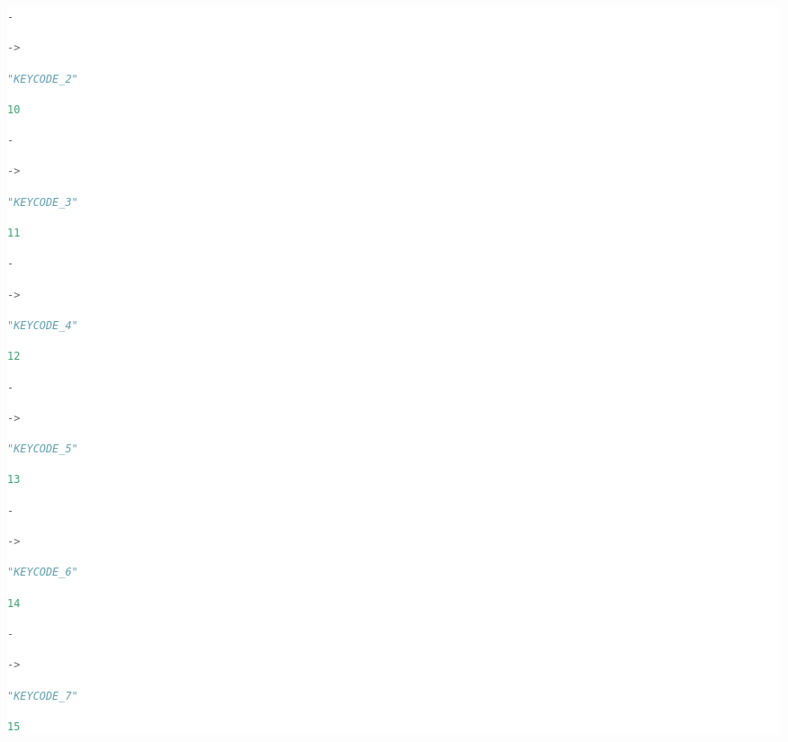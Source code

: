 ```python
-
```
```python
->
```
```python
"KEYCODE_2"
```
```python
10
```
```python
-
```
```python
->
```
```python
"KEYCODE_3"
```
```python
11
```
```python
-
```
```python
->
```
```python
"KEYCODE_4"
```
```python
12
```
```python
-
```
```python
->
```
```python
"KEYCODE_5"
```
```python
13
```
```python
-
```
```python
->
```
```python
"KEYCODE_6"
```
```python
14
```
```python
-
```
```python
->
```
```python
"KEYCODE_7"
```
```python
15
```
```python
```